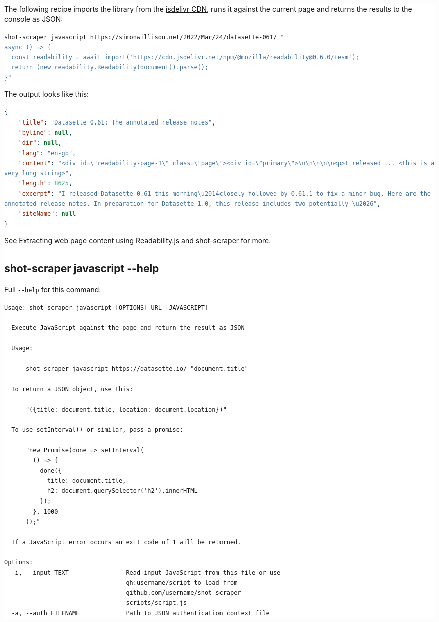 The following recipe imports the library from the [jsdelivr CDN](https://www.jsdelivr.com/), runs it against the current page and returns the results to the console as JSON:

```bash
shot-scraper javascript https://simonwillison.net/2022/Mar/24/datasette-061/ "
async () => {
  const readability = await import('https://cdn.jsdelivr.net/npm/@mozilla/readability@0.6.0/+esm');
  return (new readability.Readability(document)).parse();
}"
```
The output looks like this:
```json
{
    "title": "Datasette 0.61: The annotated release notes",
    "byline": null,
    "dir": null,
    "lang": "en-gb",
    "content": "<div id=\"readability-page-1\" class=\"page\"><div id=\"primary\">\n\n\n\n\n<p>I released ... <this is a very long string>",
    "length": 8625,
    "excerpt": "I released Datasette 0.61 this morning\u2014closely followed by 0.61.1 to fix a minor bug. Here are the annotated release notes. In preparation for Datasette 1.0, this release includes two potentially \u2026",
    "siteName": null
}
```
See [Extracting web page content using Readability.js and shot-scraper](https://til.simonwillison.net/shot-scraper/readability) for more.

## shot-scraper javascript \-\-help

Full `--help` for this command:


```
Usage: shot-scraper javascript [OPTIONS] URL [JAVASCRIPT]

  Execute JavaScript against the page and return the result as JSON

  Usage:

      shot-scraper javascript https://datasette.io/ "document.title"

  To return a JSON object, use this:

      "({title: document.title, location: document.location})"

  To use setInterval() or similar, pass a promise:

      "new Promise(done => setInterval(
        () => {
          done({
            title: document.title,
            h2: document.querySelector('h2').innerHTML
          });
        }, 1000
      ));"

  If a JavaScript error occurs an exit code of 1 will be returned.

Options:
  -i, --input TEXT                Read input JavaScript from this file or use
                                  gh:username/script to load from
                                  github.com/username/shot-scraper-
                                  scripts/script.js
  -a, --auth FILENAME             Path to JSON authentication context file
```